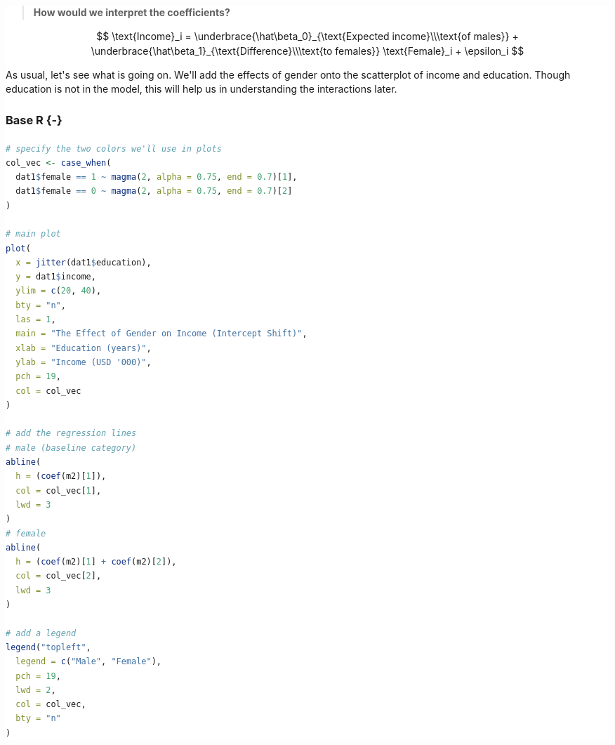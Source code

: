 > **How would we interpret the coefficients?**

$$
\text{Income}_i = \underbrace{\hat\beta_0}_{\text{Expected income}\\\text{of males}} + \underbrace{\hat\beta_1}_{\text{Difference}\\\text{to females}} \text{Female}_i + \epsilon_i
$$

As usual, let's see what is going on. We'll add the effects of gender onto the scatterplot of income and education. Though education is not in the model, this will help us in understanding the interactions later.

### Base R {-}


```r
# specify the two colors we'll use in plots
col_vec <- case_when(
  dat1$female == 1 ~ magma(2, alpha = 0.75, end = 0.7)[1],
  dat1$female == 0 ~ magma(2, alpha = 0.75, end = 0.7)[2]
)

# main plot
plot(
  x = jitter(dat1$education),
  y = dat1$income,
  ylim = c(20, 40),
  bty = "n",
  las = 1,
  main = "The Effect of Gender on Income (Intercept Shift)",
  xlab = "Education (years)",
  ylab = "Income (USD '000)",
  pch = 19,
  col = col_vec
)

# add the regression lines
# male (baseline category)
abline(
  h = (coef(m2)[1]),
  col = col_vec[1],
  lwd = 3
)
# female
abline(
  h = (coef(m2)[1] + coef(m2)[2]),
  col = col_vec[2],
  lwd = 3
)

# add a legend
legend("topleft",
  legend = c("Male", "Female"),
  pch = 19,
  lwd = 2,
  col = col_vec,
  bty = "n"
)
```
